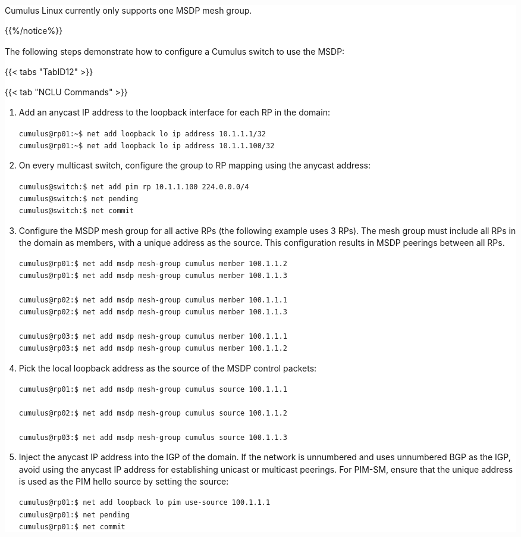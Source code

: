 Cumulus Linux currently only supports one MSDP mesh group.

{{%/notice%}}

The following steps demonstrate how to configure a Cumulus switch to use the MSDP:

{{< tabs "TabID12" >}}

{{< tab "NCLU Commands" >}}

1. Add an anycast IP address to the loopback interface for each RP in the domain:

   ```
   cumulus@rp01:~$ net add loopback lo ip address 10.1.1.1/32
   cumulus@rp01:~$ net add loopback lo ip address 10.1.1.100/32
   ```

2. On every multicast switch, configure the group to RP mapping using the anycast address:

   ```
   cumulus@switch:$ net add pim rp 10.1.1.100 224.0.0.0/4
   cumulus@switch:$ net pending
   cumulus@switch:$ net commit
   ```

3. Configure the MSDP mesh group for all active RPs (the following example uses 3 RPs). The mesh group must include all RPs in the domain as members, with a unique address as the source. This configuration results in MSDP peerings between all RPs.

   ```
   cumulus@rp01:$ net add msdp mesh-group cumulus member 100.1.1.2
   cumulus@rp01:$ net add msdp mesh-group cumulus member 100.1.1.3

   cumulus@rp02:$ net add msdp mesh-group cumulus member 100.1.1.1
   cumulus@rp02:$ net add msdp mesh-group cumulus member 100.1.1.3

   cumulus@rp03:$ net add msdp mesh-group cumulus member 100.1.1.1
   cumulus@rp03:$ net add msdp mesh-group cumulus member 100.1.1.2
   ```

4. Pick the local loopback address as the source of the MSDP control packets:

   ```
   cumulus@rp01:$ net add msdp mesh-group cumulus source 100.1.1.1

   cumulus@rp02:$ net add msdp mesh-group cumulus source 100.1.1.2

   cumulus@rp03:$ net add msdp mesh-group cumulus source 100.1.1.3
   ```

5. Inject the anycast IP address into the IGP of the domain. If the network is unnumbered and uses unnumbered BGP as the IGP, avoid using the anycast IP address for establishing unicast or multicast peerings. For PIM-SM, ensure that the unique address is used as the PIM hello source by setting the source:

   ```
   cumulus@rp01:$ net add loopback lo pim use-source 100.1.1.1
   cumulus@rp01:$ net pending
   cumulus@rp01:$ net commit
   ```
